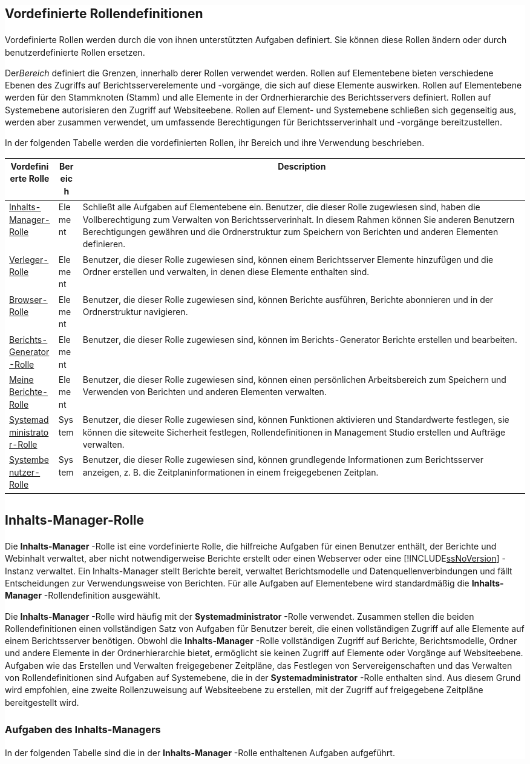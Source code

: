 ##  <a name="bkmk_rolelist"></a> Vordefinierte Rollendefinitionen  
 Vordefinierte Rollen werden durch die von ihnen unterstützten Aufgaben definiert. Sie können diese Rollen ändern oder durch benutzerdefinierte Rollen ersetzen.  
  
 Der*Bereich* definiert die Grenzen, innerhalb derer Rollen verwendet werden. Rollen auf Elementebene bieten verschiedene Ebenen des Zugriffs auf Berichtsserverelemente und -vorgänge, die sich auf diese Elemente auswirken. Rollen auf Elementebene werden für den Stammknoten (Stamm) und alle Elemente in der Ordnerhierarchie des Berichtsservers definiert. Rollen auf Systemebene autorisieren den Zugriff auf Websiteebene. Rollen auf Element- und Systemebene schließen sich gegenseitig aus, werden aber zusammen verwendet, um umfassende Berechtigungen für Berichtsserverinhalt und -vorgänge bereitzustellen.  
  
 In der folgenden Tabelle werden die vordefinierten Rollen, ihr Bereich und ihre Verwendung beschrieben.  
  
|Vordefinierte Rolle|Bereich|Description|  
|---------------------|-----------|-----------------|  
|[Inhalts-Manager-Rolle](#bkmk_content)|Element|Schließt alle Aufgaben auf Elementebene ein. Benutzer, die dieser Rolle zugewiesen sind, haben die Vollberechtigung zum Verwalten von Berichtsserverinhalt. In diesem Rahmen können Sie anderen Benutzern Berechtigungen gewähren und die Ordnerstruktur zum Speichern von Berichten und anderen Elementen definieren.|  
|[Verleger-Rolle](#bkmk_publisher)|Element|Benutzer, die dieser Rolle zugewiesen sind, können einem Berichtsserver Elemente hinzufügen und die Ordner erstellen und verwalten, in denen diese Elemente enthalten sind.|  
|[Browser-Rolle](#bkmk_browser)|Element|Benutzer, die dieser Rolle zugewiesen sind, können Berichte ausführen, Berichte abonnieren und in der Ordnerstruktur navigieren.|  
|[Berichts-Generator-Rolle](#bkmk_reportbuilder)|Element|Benutzer, die dieser Rolle zugewiesen sind, können im Berichts-Generator Berichte erstellen und bearbeiten.|  
|[Meine Berichte-Rolle](#bkmk_myreports)|Element|Benutzer, die dieser Rolle zugewiesen sind, können einen persönlichen Arbeitsbereich zum Speichern und Verwenden von Berichten und anderen Elementen verwalten.|  
|[Systemadministrator-Rolle](#bkmk_systemadministrator)|System|Benutzer, die dieser Rolle zugewiesen sind, können Funktionen aktivieren und Standardwerte festlegen, sie können die siteweite Sicherheit festlegen, Rollendefinitionen in Management Studio erstellen und Aufträge verwalten.|  
|[Systembenutzer-Rolle](#bkmk_systemuser)|System|Benutzer, die dieser Rolle zugewiesen sind, können grundlegende Informationen zum Berichtsserver anzeigen, z. B. die Zeitplaninformationen in einem freigegebenen Zeitplan.|  
  
##  <a name="bkmk_content"></a> Inhalts-Manager-Rolle  
 Die **Inhalts-Manager** -Rolle ist eine vordefinierte Rolle, die hilfreiche Aufgaben für einen Benutzer enthält, der Berichte und Webinhalt verwaltet, aber nicht notwendigerweise Berichte erstellt oder einen Webserver oder eine [!INCLUDE[ssNoVersion](../../includes/ssnoversion-md.md)] -Instanz verwaltet. Ein Inhalts-Manager stellt Berichte bereit, verwaltet Berichtsmodelle und Datenquellenverbindungen und fällt Entscheidungen zur Verwendungsweise von Berichten. Für alle Aufgaben auf Elementebene wird standardmäßig die **Inhalts-Manager** -Rollendefinition ausgewählt.  
  
 Die **Inhalts-Manager** -Rolle wird häufig mit der **Systemadministrator** -Rolle verwendet. Zusammen stellen die beiden Rollendefinitionen einen vollständigen Satz von Aufgaben für Benutzer bereit, die einen vollständigen Zugriff auf alle Elemente auf einem Berichtsserver benötigen. Obwohl die **Inhalts-Manager** -Rolle vollständigen Zugriff auf Berichte, Berichtsmodelle, Ordner und andere Elemente in der Ordnerhierarchie bietet, ermöglicht sie keinen Zugriff auf Elemente oder Vorgänge auf Websiteebene. Aufgaben wie das Erstellen und Verwalten freigegebener Zeitpläne, das Festlegen von Servereigenschaften und das Verwalten von Rollendefinitionen sind Aufgaben auf Systemebene, die in der **Systemadministrator** -Rolle enthalten sind. Aus diesem Grund wird empfohlen, eine zweite Rollenzuweisung auf Websiteebene zu erstellen, mit der Zugriff auf freigegebene Zeitpläne bereitgestellt wird.  
  
### <a name="content-manager-tasks"></a>Aufgaben des Inhalts-Managers  
 In der folgenden Tabelle sind die in der **Inhalts-Manager** -Rolle enthaltenen Aufgaben aufgeführt.  
  